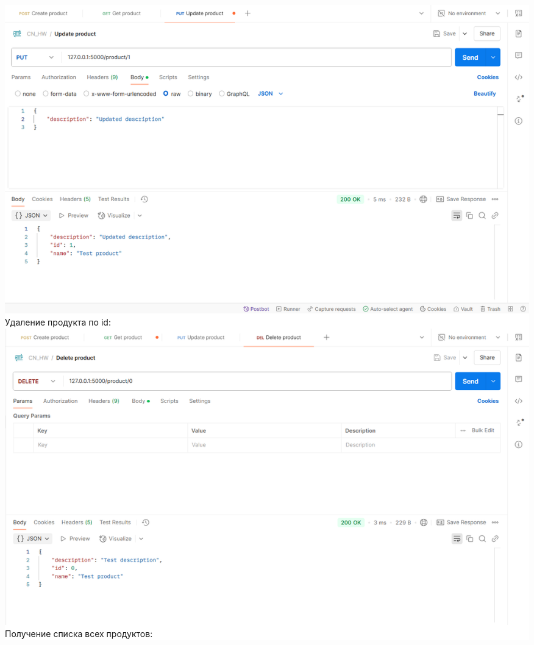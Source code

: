 ![alt text](image-2.png)
Удаление продукта по id:
![alt text](image-3.png)
Получение списка всех продуктов: